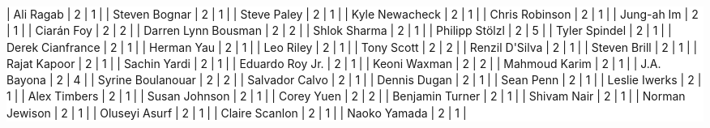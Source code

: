 | Ali Ragab | 2 | 1 |
| Steven Bognar | 2 | 1 |
| Steve Paley | 2 | 1 |
| Kyle Newacheck | 2 | 1 |
| Chris Robinson | 2 | 1 |
| Jung-ah Im | 2 | 1 |
| Ciarán Foy | 2 | 2 |
| Darren Lynn Bousman | 2 | 2 |
| Shlok Sharma | 2 | 1 |
| Philipp Stölzl | 2 | 5 |
| Tyler Spindel | 2 | 1 |
| Derek Cianfrance | 2 | 1 |
| Herman Yau | 2 | 1 |
| Leo Riley | 2 | 1 |
| Tony Scott | 2 | 2 |
| Renzil D'Silva | 2 | 1 |
| Steven Brill | 2 | 1 |
| Rajat Kapoor | 2 | 1 |
| Sachin Yardi | 2 | 1 |
| Eduardo Roy Jr. | 2 | 1 |
| Keoni Waxman | 2 | 2 |
| Mahmoud Karim | 2 | 1 |
| J.A. Bayona | 2 | 4 |
| Syrine Boulanouar | 2 | 2 |
| Salvador Calvo | 2 | 1 |
| Dennis Dugan | 2 | 1 |
| Sean Penn | 2 | 1 |
| Leslie Iwerks | 2 | 1 |
| Alex Timbers | 2 | 1 |
| Susan Johnson | 2 | 1 |
| Corey Yuen | 2 | 2 |
| Benjamin Turner | 2 | 1 |
| Shivam Nair | 2 | 1 |
| Norman Jewison | 2 | 1 |
| Oluseyi Asurf | 2 | 1 |
| Claire Scanlon | 2 | 1 |
| Naoko Yamada | 2 | 1 |
